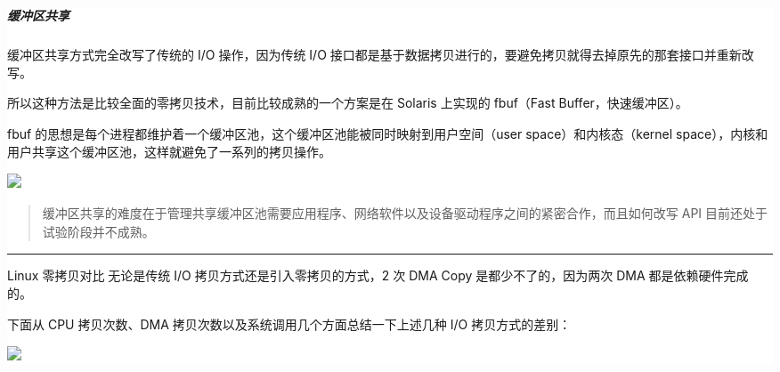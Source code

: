##### 缓冲区共享

缓冲区共享方式完全改写了传统的 I/O 操作，因为传统 I/O 接口都是基于数据拷贝进行的，要避免拷贝就得去掉原先的那套接口并重新改写。

所以这种方法是比较全面的零拷贝技术，目前比较成熟的一个方案是在 Solaris 上实现的 fbuf（Fast Buffer，快速缓冲区）。

fbuf 的思想是每个进程都维护着一个缓冲区池，这个缓冲区池能被同时映射到用户空间（user space）和内核态（kernel space），内核和用户共享这个缓冲区池，这样就避免了一系列的拷贝操作。

![](https://raw.githubusercontent.com/OliverRen/olili_blog_img/master/零拷贝(zero_copy)技术/2020811/1597124238419.png)

> 缓冲区共享的难度在于管理共享缓冲区池需要应用程序、网络软件以及设备驱动程序之间的紧密合作，而且如何改写 API 目前还处于试验阶段并不成熟。

----------------------------------

Linux 零拷贝对比
无论是传统 I/O 拷贝方式还是引入零拷贝的方式，2 次 DMA Copy 是都少不了的，因为两次 DMA 都是依赖硬件完成的。

下面从 CPU 拷贝次数、DMA 拷贝次数以及系统调用几个方面总结一下上述几种 I/O 拷贝方式的差别：

![](https://raw.githubusercontent.com/OliverRen/olili_blog_img/master/零拷贝(zero_copy)技术/2020811/1597124238417.png)